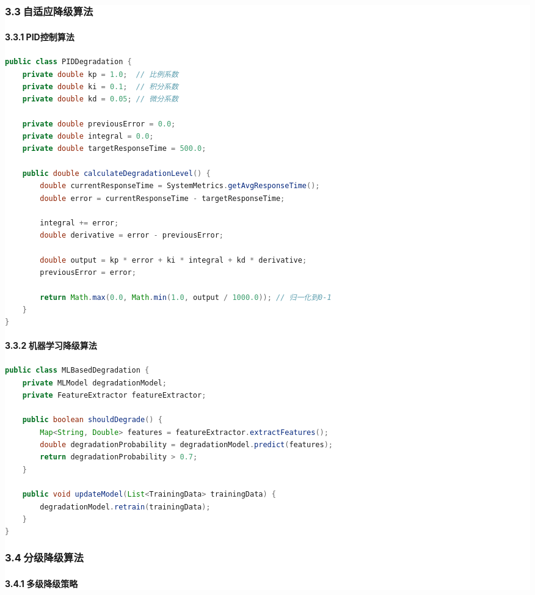 ### 3.3 自适应降级算法

#### 3.3.1 PID控制算法

```java
public class PIDDegradation {
    private double kp = 1.0;  // 比例系数
    private double ki = 0.1;  // 积分系数
    private double kd = 0.05; // 微分系数

    private double previousError = 0.0;
    private double integral = 0.0;
    private double targetResponseTime = 500.0;

    public double calculateDegradationLevel() {
        double currentResponseTime = SystemMetrics.getAvgResponseTime();
        double error = currentResponseTime - targetResponseTime;

        integral += error;
        double derivative = error - previousError;

        double output = kp * error + ki * integral + kd * derivative;
        previousError = error;

        return Math.max(0.0, Math.min(1.0, output / 1000.0)); // 归一化到0-1
    }
}
```

#### 3.3.2 机器学习降级算法

```java
public class MLBasedDegradation {
    private MLModel degradationModel;
    private FeatureExtractor featureExtractor;

    public boolean shouldDegrade() {
        Map<String, Double> features = featureExtractor.extractFeatures();
        double degradationProbability = degradationModel.predict(features);
        return degradationProbability > 0.7;
    }

    public void updateModel(List<TrainingData> trainingData) {
        degradationModel.retrain(trainingData);
    }
}
```

### 3.4 分级降级算法

#### 3.4.1 多级降级策略
